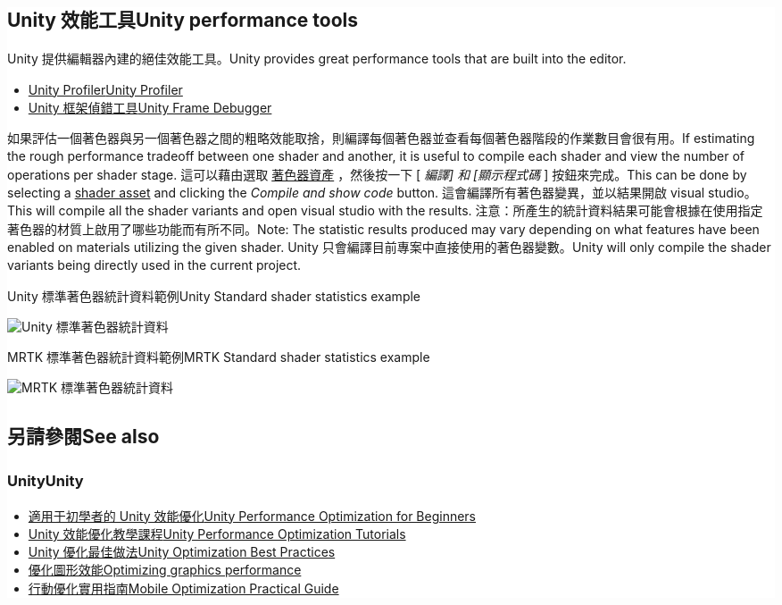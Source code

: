 ## <a name="unity-performance-tools"></a><span data-ttu-id="a9085-223">Unity 效能工具</span><span class="sxs-lookup"><span data-stu-id="a9085-223">Unity performance tools</span></span>

<span data-ttu-id="a9085-224">Unity 提供編輯器內建的絕佳效能工具。</span><span class="sxs-lookup"><span data-stu-id="a9085-224">Unity provides great performance tools that are built into the editor.</span></span>

- [<span data-ttu-id="a9085-225">Unity Profiler</span><span class="sxs-lookup"><span data-stu-id="a9085-225">Unity Profiler</span></span>](https://docs.unity3d.com/Manual//Profiler.html)
- [<span data-ttu-id="a9085-226">Unity 框架偵錯工具</span><span class="sxs-lookup"><span data-stu-id="a9085-226">Unity Frame Debugger</span></span>](https://docs.unity3d.com/Manual/FrameDebugger.html)

<span data-ttu-id="a9085-227">如果評估一個著色器與另一個著色器之間的粗略效能取捨，則編譯每個著色器並查看每個著色器階段的作業數目會很有用。</span><span class="sxs-lookup"><span data-stu-id="a9085-227">If estimating the rough performance tradeoff between one shader and another, it is useful to compile each shader and view the number of operations per shader stage.</span></span> <span data-ttu-id="a9085-228">這可以藉由選取 [著色器資產](https://docs.unity3d.com/Manual/class-Shader.html) ，然後按一下 [ *編譯] 和 [顯示程式碼* ] 按鈕來完成。</span><span class="sxs-lookup"><span data-stu-id="a9085-228">This can be done by selecting a [shader asset](https://docs.unity3d.com/Manual/class-Shader.html) and clicking the *Compile and show code* button.</span></span> <span data-ttu-id="a9085-229">這會編譯所有著色器變異，並以結果開啟 visual studio。</span><span class="sxs-lookup"><span data-stu-id="a9085-229">This will compile all the shader variants and open visual studio with the results.</span></span> <span data-ttu-id="a9085-230">注意：所產生的統計資料結果可能會根據在使用指定著色器的材質上啟用了哪些功能而有所不同。</span><span class="sxs-lookup"><span data-stu-id="a9085-230">Note: The statistic results produced may vary depending on what features have been enabled on materials utilizing the given shader.</span></span> <span data-ttu-id="a9085-231">Unity 只會編譯目前專案中直接使用的著色器變數。</span><span class="sxs-lookup"><span data-stu-id="a9085-231">Unity will only compile the shader variants being directly used in the current project.</span></span>

<span data-ttu-id="a9085-232">Unity 標準著色器統計資料範例</span><span class="sxs-lookup"><span data-stu-id="a9085-232">Unity Standard shader statistics example</span></span>

![Unity 標準著色器統計資料](../features//Images/Performance/UnityStandardShader-Stats.PNG)

<span data-ttu-id="a9085-234">MRTK 標準著色器統計資料範例</span><span class="sxs-lookup"><span data-stu-id="a9085-234">MRTK Standard shader statistics example</span></span>

![MRTK 標準著色器統計資料](../features//Images/Performance/MRTKStandardShader-Stats.PNG)

## <a name="see-also"></a><span data-ttu-id="a9085-236">另請參閱</span><span class="sxs-lookup"><span data-stu-id="a9085-236">See also</span></span>

### <a name="unity"></a><span data-ttu-id="a9085-237">Unity</span><span class="sxs-lookup"><span data-stu-id="a9085-237">Unity</span></span>

- [<span data-ttu-id="a9085-238">適用于初學者的 Unity 效能優化</span><span class="sxs-lookup"><span data-stu-id="a9085-238">Unity Performance Optimization for Beginners</span></span>](https://www.youtube.com/watch?v=1e5WY2qf600)
- [<span data-ttu-id="a9085-239">Unity 效能優化教學課程</span><span class="sxs-lookup"><span data-stu-id="a9085-239">Unity Performance Optimization Tutorials</span></span>](https://unity3d.com/learn/tutorials/topics/performance-optimization)
- [<span data-ttu-id="a9085-240">Unity 優化最佳做法</span><span class="sxs-lookup"><span data-stu-id="a9085-240">Unity Optimization Best Practices</span></span>](https://docs.unity3d.com/2019.1/Documentation/Manual/BestPracticeUnderstandingPerformanceInUnity.html)
- [<span data-ttu-id="a9085-241">優化圖形效能</span><span class="sxs-lookup"><span data-stu-id="a9085-241">Optimizing graphics performance</span></span>](https://docs.unity3d.com/Manual/OptimizingGraphicsPerformance.html)
- [<span data-ttu-id="a9085-242">行動優化實用指南</span><span class="sxs-lookup"><span data-stu-id="a9085-242">Mobile Optimization Practical Guide</span></span>](https://docs.unity3d.com/Manual/MobileOptimizationPracticalGuide.html)
